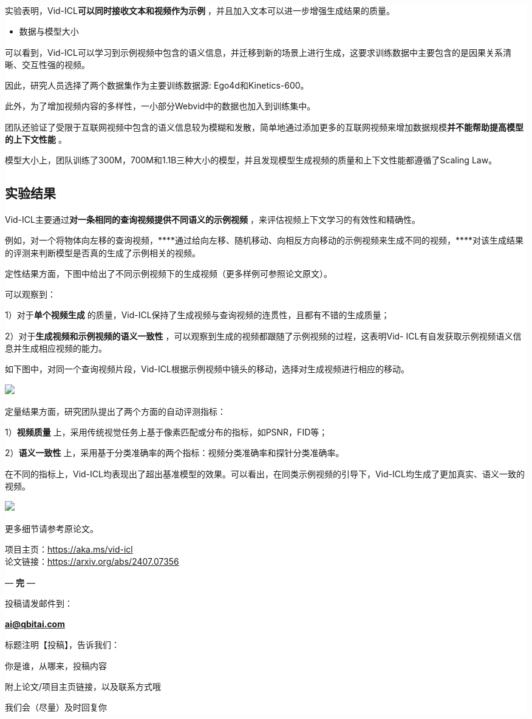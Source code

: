 实验表明，Vid-ICL**可以同时接收文本和视频作为示例** ，并且加入文本可以进一步增强生成结果的质量。

  * 数据与模型大小

可以看到，Vid-ICL可以学习到示例视频中包含的语义信息，并迁移到新的场景上进行生成，这要求训练数据中主要包含的是因果关系清晰、交互性强的视频。

因此，研究人员选择了两个数据集作为主要训练数据源: Ego4d和Kinetics-600。

此外，为了增加视频内容的多样性，一小部分Webvid中的数据也加入到训练集中。

团队还验证了受限于互联网视频中包含的语义信息较为模糊和发散，简单地通过添加更多的互联网视频来增加数据规模**并不能帮助提高模型的上下文性能** 。

模型大小上，团队训练了300M，700M和1.1B三种大小的模型，并且发现模型生成视频的质量和上下文性能都遵循了Scaling Law。

## 实验结果

Vid-ICL主要通过**对一条相同的查询视频提供不同语义的示例视频** ，来评估视频上下文学习的有效性和精确性。

例如，对一个将物体向左移的查询视频，****通过给向左移、随机移动、向相反方向移动的示例视频来生成不同的视频，****对该生成结果的评测来判断模型是否真的生成了示例相关的视频。

定性结果方面，下图中给出了不同示例视频下的生成视频（更多样例可参照论文原文）。

可以观察到：

1）对于**单个视频生成** 的质量，Vid-ICL保持了生成视频与查询视频的连贯性，且都有不错的生成质量；

2）对于**生成视频和示例视频的语义一致性** ，可以观察到生成的视频都跟随了示例视频的过程，这表明Vid-
ICL有自发获取示例视频语义信息并生成相应视频的能力。

如下图中，对同一个查询视频片段，Vid-ICL根据示例视频中镜头的移动，选择对生成视频进行相应的移动。

![](https://mmbiz.qpic.cn/mmbiz_png/YicUhk5aAGtC5qqkNgVyoob4I91Mt6WcX7QOphibcejndcFmB2EiaYibXFN6icGS11NPXXPLuUhl0MtGDopmkPz96Mw/640?wx_fmt=png&from=appmsg)

定量结果方面，研究团队提出了两个方面的自动评测指标：

1）**视频质量** 上，采用传统视觉任务上基于像素匹配或分布的指标，如PSNR，FID等；

2）**语义一致性** 上，采用基于分类准确率的两个指标：视频分类准确率和探针分类准确率。

在不同的指标上，Vid-ICL均表现出了超出基准模型的效果。可以看出，在同类示例视频的引导下，Vid-ICL均生成了更加真实、语义一致的视频。

![](https://mmbiz.qpic.cn/mmbiz_png/YicUhk5aAGtC5qqkNgVyoob4I91Mt6WcXdichJLic9JutkVMIjR7B0Ee104NJiaqBUO6oJbdjuFvnicric8fuSviaADzQ/640?wx_fmt=png&from=appmsg)

更多细节请参考原论文。

项目主页：https://aka.ms/vid-icl  
论文链接：https://arxiv.org/abs/2407.07356

— **完** —

  

投稿请发邮件到：

**ai@qbitai.com**

标题注明【投稿】，告诉我们：

你是谁，从哪来，投稿内容‍

附上论文/项目主页链接，以及联系方式哦

我们会（尽量）及时回复你
